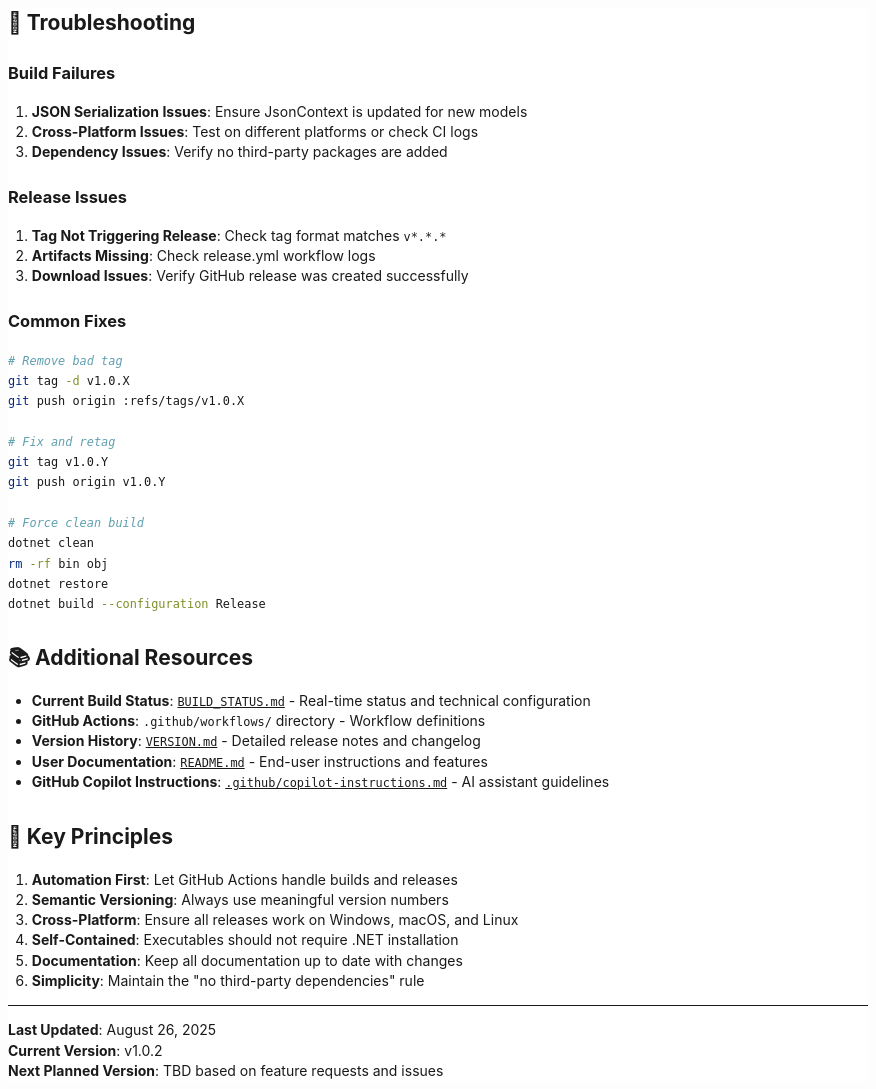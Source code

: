 ## 🐛 Troubleshooting

### Build Failures
1. **JSON Serialization Issues**: Ensure JsonContext is updated for new models
2. **Cross-Platform Issues**: Test on different platforms or check CI logs
3. **Dependency Issues**: Verify no third-party packages are added

### Release Issues
1. **Tag Not Triggering Release**: Check tag format matches `v*.*.*`
2. **Artifacts Missing**: Check release.yml workflow logs
3. **Download Issues**: Verify GitHub release was created successfully

### Common Fixes
```bash
# Remove bad tag
git tag -d v1.0.X
git push origin :refs/tags/v1.0.X

# Fix and retag
git tag v1.0.Y
git push origin v1.0.Y

# Force clean build
dotnet clean
rm -rf bin obj
dotnet restore
dotnet build --configuration Release
```

## 📚 Additional Resources

- **Current Build Status**: [`BUILD_STATUS.md`](./BUILD_STATUS.md) - Real-time status and technical configuration
- **GitHub Actions**: `.github/workflows/` directory - Workflow definitions
- **Version History**: [`VERSION.md`](./VERSION.md) - Detailed release notes and changelog
- **User Documentation**: [`README.md`](./README.md) - End-user instructions and features
- **GitHub Copilot Instructions**: [`.github/copilot-instructions.md`](./.github/copilot-instructions.md) - AI assistant guidelines

## 🎯 Key Principles

1. **Automation First**: Let GitHub Actions handle builds and releases
2. **Semantic Versioning**: Always use meaningful version numbers
3. **Cross-Platform**: Ensure all releases work on Windows, macOS, and Linux
4. **Self-Contained**: Executables should not require .NET installation
5. **Documentation**: Keep all documentation up to date with changes
6. **Simplicity**: Maintain the "no third-party dependencies" rule

---

**Last Updated**: August 26, 2025  
**Current Version**: v1.0.2  
**Next Planned Version**: TBD based on feature requests and issues
